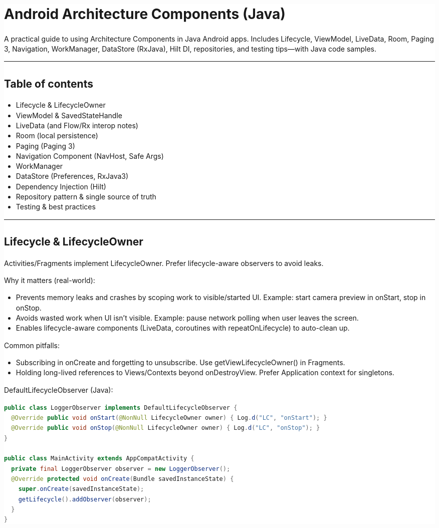 # Android Architecture Components (Java)

A practical guide to using Architecture Components in Java Android apps. Includes Lifecycle, ViewModel, LiveData, Room, Paging 3, Navigation, WorkManager, DataStore (RxJava), Hilt DI, repositories, and testing tips—with Java code samples.

---

## Table of contents

- Lifecycle & LifecycleOwner
- ViewModel & SavedStateHandle
- LiveData (and Flow/Rx interop notes)
- Room (local persistence)
- Paging (Paging 3)
- Navigation Component (NavHost, Safe Args)
- WorkManager
- DataStore (Preferences, RxJava3)
- Dependency Injection (Hilt)
- Repository pattern & single source of truth
- Testing & best practices

---

## Lifecycle & LifecycleOwner

Activities/Fragments implement LifecycleOwner. Prefer lifecycle-aware observers to avoid leaks.

Why it matters (real-world):
- Prevents memory leaks and crashes by scoping work to visible/started UI. Example: start camera preview in onStart, stop in onStop.
- Avoids wasted work when UI isn’t visible. Example: pause network polling when user leaves the screen.
- Enables lifecycle-aware components (LiveData, coroutines with repeatOnLifecycle) to auto-clean up.

Common pitfalls:
- Subscribing in onCreate and forgetting to unsubscribe. Use getViewLifecycleOwner() in Fragments.
- Holding long-lived references to Views/Contexts beyond onDestroyView. Prefer Application context for singletons.

DefaultLifecycleObserver (Java):

```java
public class LoggerObserver implements DefaultLifecycleObserver {
  @Override public void onStart(@NonNull LifecycleOwner owner) { Log.d("LC", "onStart"); }
  @Override public void onStop(@NonNull LifecycleOwner owner) { Log.d("LC", "onStop"); }
}

public class MainActivity extends AppCompatActivity {
  private final LoggerObserver observer = new LoggerObserver();
  @Override protected void onCreate(Bundle savedInstanceState) {
    super.onCreate(savedInstanceState);
    getLifecycle().addObserver(observer);
  }
}
```

